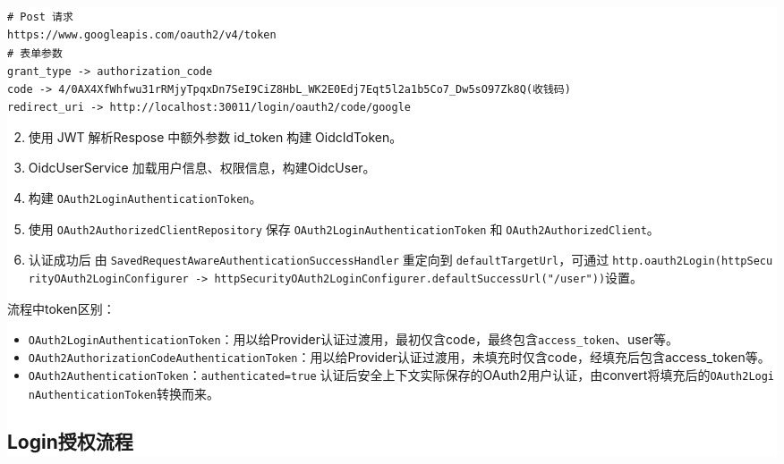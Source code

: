   ```http
  # Post 请求
  https://www.googleapis.com/oauth2/v4/token
  # 表单参数
  grant_type -> authorization_code
  code -> 4/0AX4XfWhfwu31rRMjyTpqxDn7SeI9CiZ8HbL_WK2E0Edj7Eqt5l2a1b5Co7_Dw5sO97Zk8Q(收钱码)
  redirect_uri -> http://localhost:30011/login/oauth2/code/google
  ```

  2. 使用 JWT 解析Respose 中额外参数 id_token 构建 OidcIdToken。
  3. OidcUserService 加载用户信息、权限信息，构建OidcUser。
  4. 构建 `OAuth2LoginAuthenticationToken`。

4. 使用 `OAuth2AuthorizedClientRepository` 保存 `OAuth2LoginAuthenticationToken` 和  `OAuth2AuthorizedClient`。
5. 认证成功后 由 `SavedRequestAwareAuthenticationSuccessHandler` 重定向到 `defaultTargetUrl`，可通过 `http.oauth2Login(httpSecurityOAuth2LoginConfigurer -> httpSecurityOAuth2LoginConfigurer.defaultSuccessUrl("/user"))`设置。

流程中token区别：
* `OAuth2LoginAuthenticationToken`：用以给Provider认证过渡用，最初仅含code，最终包含`access_token`、user等。
* `OAuth2AuthorizationCodeAuthenticationToken`：用以给Provider认证过渡用，未填充时仅含code，经填充后包含access_token等。
* `OAuth2AuthenticationToken`：`authenticated=true` 认证后安全上下文实际保存的OAuth2用户认证，由convert将填充后的`OAuth2LoginAuthenticationToken`转换而来。

## Login授权流程
